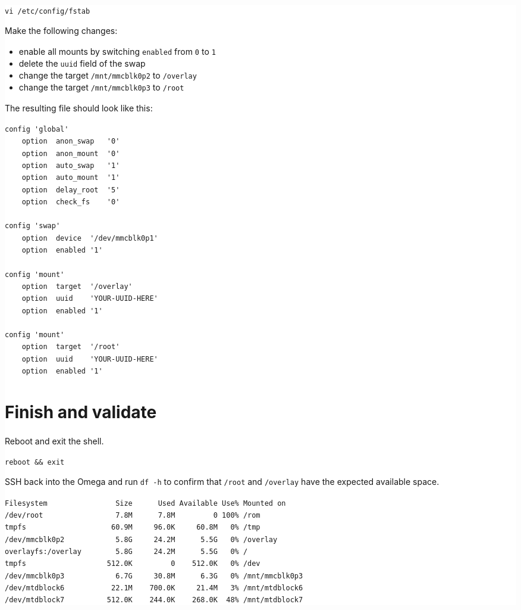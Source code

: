 ```
vi /etc/config/fstab
```

Make the following changes:
- enable all mounts by switching `enabled` from `0` to `1`
- delete the `uuid` field of the swap
- change the target `/mnt/mmcblk0p2` to `/overlay`
- change the target `/mnt/mmcblk0p3` to `/root`

The resulting file should look like this:

```
config 'global'
    option  anon_swap   '0'
    option  anon_mount  '0'
    option  auto_swap   '1'
    option  auto_mount  '1'
    option  delay_root  '5'
    option  check_fs    '0'

config 'swap'
    option  device  '/dev/mmcblk0p1'
    option  enabled '1'

config 'mount'
    option  target  '/overlay'
    option  uuid    'YOUR-UUID-HERE'
    option  enabled '1'

config 'mount'
    option  target  '/root'
    option  uuid    'YOUR-UUID-HERE'
    option  enabled '1'
```
# Finish and validate

Reboot and exit the shell.

```
reboot && exit
```

SSH back into the Omega and run `df -h` to confirm that `/root` and `/overlay` have the expected available space.

```
Filesystem                Size      Used Available Use% Mounted on
/dev/root                 7.8M      7.8M         0 100% /rom
tmpfs                    60.9M     96.0K     60.8M   0% /tmp
/dev/mmcblk0p2            5.8G     24.2M      5.5G   0% /overlay
overlayfs:/overlay        5.8G     24.2M      5.5G   0% /
tmpfs                   512.0K         0    512.0K   0% /dev
/dev/mmcblk0p3            6.7G     30.8M      6.3G   0% /mnt/mmcblk0p3
/dev/mtdblock6           22.1M    700.0K     21.4M   3% /mnt/mtdblock6
/dev/mtdblock7          512.0K    244.0K    268.0K  48% /mnt/mtdblock7
```
